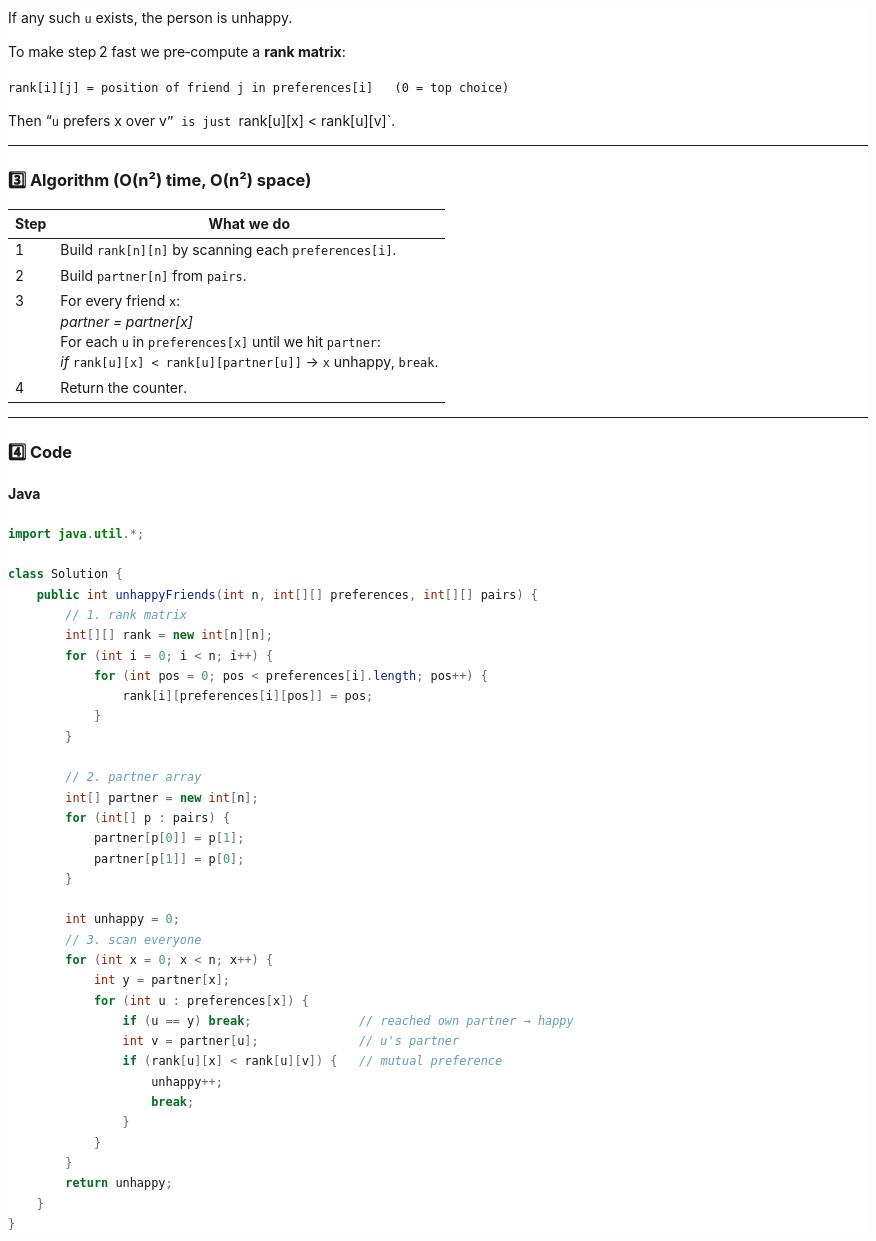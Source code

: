 If any such `u` exists, the person is unhappy.

To make step 2 fast we pre‑compute a **rank matrix**:

```
rank[i][j] = position of friend j in preferences[i]   (0 = top choice)
```

Then “`u` prefers x over v`” is just `rank[u][x] < rank[u][v]`.

---

### 3️⃣ Algorithm (O(n²) time, O(n²) space)

| Step | What we do |
|------|------------|
| 1 | Build `rank[n][n]` by scanning each `preferences[i]`. |
| 2 | Build `partner[n]` from `pairs`. |
| 3 | For every friend `x`:<br>   *partner = partner[x]*<br>   For each `u` in `preferences[x]` until we hit `partner`:<br>   *if* `rank[u][x] < rank[u][partner[u]]` → `x` unhappy, `break`. |
| 4 | Return the counter. |

---

### 4️⃣ Code

#### Java

```java
import java.util.*;

class Solution {
    public int unhappyFriends(int n, int[][] preferences, int[][] pairs) {
        // 1. rank matrix
        int[][] rank = new int[n][n];
        for (int i = 0; i < n; i++) {
            for (int pos = 0; pos < preferences[i].length; pos++) {
                rank[i][preferences[i][pos]] = pos;
            }
        }

        // 2. partner array
        int[] partner = new int[n];
        for (int[] p : pairs) {
            partner[p[0]] = p[1];
            partner[p[1]] = p[0];
        }

        int unhappy = 0;
        // 3. scan everyone
        for (int x = 0; x < n; x++) {
            int y = partner[x];
            for (int u : preferences[x]) {
                if (u == y) break;               // reached own partner → happy
                int v = partner[u];              // u's partner
                if (rank[u][x] < rank[u][v]) {   // mutual preference
                    unhappy++;
                    break;
                }
            }
        }
        return unhappy;
    }
}
```